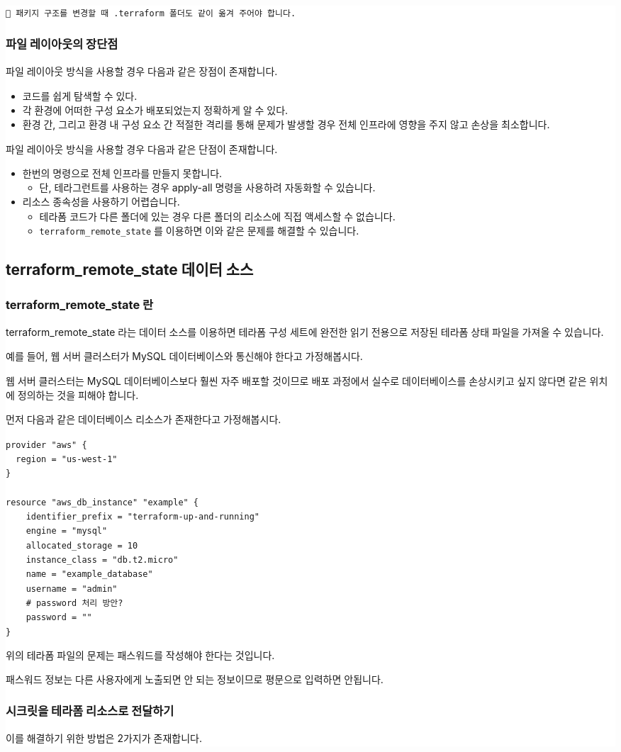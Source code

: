 ```
🚨 패키지 구조를 변경할 때 .terraform 폴더도 같이 옮겨 주어야 합니다.
```

### 파일 레이아웃의 장단점

파일 레이아웃 방식을 사용할 경우 다음과 같은 장점이 존재합니다.
- 코드를 쉽게 탐색할 수 있다.
- 각 환경에 어떠한 구성 요소가 배포되었는지 정확하게 알 수 있다.
- 환경 간, 그리고 환경 내 구성 요소 간 적절한 격리를 통해 문제가 발생할 경우 전체 인프라에 영향을 주지 않고 손상을 최소합니다.

파일 레이아웃 방식을 사용할 경우 다음과 같은 단점이 존재합니다.
- 한번의 명령으로 전체 인프라를 만들지 못합니다.
  - 단, 테라그런트를 사용하는 경우 apply-all 명령을 사용하려 자동화할 수 있습니다.
- 리소스 종속성을 사용하기 어렵습니다.
  - 테라폼 코드가 다른 폴더에 있는 경우 다른 폴더의 리소스에 직접 액세스할 수 없습니다. 
  - `terraform_remote_state` 를 이용하면 이와 같은 문제를 해결할 수 있습니다.


## terraform_remote_state 데이터 소스

### terraform_remote_state 란

terraform_remote_state 라는 데이터 소스를 이용하면 테라폼 구성 세트에 완전한 읽기 전용으로 저장된 테라폼 상태 파일을 가져올 수 있습니다.

예를 들어, 웹 서버 클러스터가 MySQL 데이터베이스와 통신해야 한다고 가정해봅시다.

웹 서버 클러스터는 MySQL 데이터베이스보다 훨씬 자주 배포할 것이므로 배포 과정에서 실수로 데이터베이스를 손상시키고 싶지 않다면 같은 위치에 정의하는 것을 피해야 합니다.

먼저 다음과 같은 데이터베이스 리소스가 존재한다고 가정해봅시다.
```
provider "aws" {
  region = "us-west-1"
}

resource "aws_db_instance" "example" {
	identifier_prefix = "terraform-up-and-running"
	engine = "mysql"
	allocated_storage = 10
	instance_class = "db.t2.micro"
	name = "example_database"
	username = "admin"
	# password 처리 방안?
	password = ""
}
```

위의 테라폼 파일의 문제는 패스워드를 작성해야 한다는 것입니다.

패스워드 정보는 다른 사용자에게 노출되면 안 되는 정보이므로 평문으로 입력하면 안됩니다.

### 시크릿을 테라폼 리소스로 전달하기

이를 해결하기 위한 방법은 2가지가 존재합니다.
